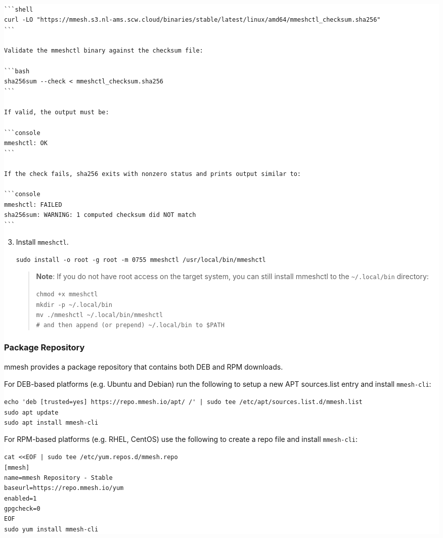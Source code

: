     ```shell
    curl -LO "https://mmesh.s3.nl-ams.scw.cloud/binaries/stable/latest/linux/amd64/mmeshctl_checksum.sha256"
    ```

    Validate the mmeshctl binary against the checksum file:

    ```bash
    sha256sum --check < mmeshctl_checksum.sha256
    ```

    If valid, the output must be:

    ```console
    mmeshctl: OK
    ```

    If the check fails, sha256 exits with nonzero status and prints output similar to:

    ```console
    mmeshctl: FAILED
    sha256sum: WARNING: 1 computed checksum did NOT match
    ```

3. Install `mmeshctl`.

    ```shell
    sudo install -o root -g root -m 0755 mmeshctl /usr/local/bin/mmeshctl
    ```

    > **Note**:
    > If you do not have root access on the target system, you can still install mmeshctl to the `~/.local/bin` directory:
    >
    > ```shell
    > chmod +x mmeshctl
    > mkdir -p ~/.local/bin
    > mv ./mmeshctl ~/.local/bin/mmeshctl
    > # and then append (or prepend) ~/.local/bin to $PATH
    > ```

### Package Repository

mmesh provides a package repository that contains both DEB and RPM downloads.

For DEB-based platforms (e.g. Ubuntu and Debian) run the following to setup a new APT sources.list entry and install `mmesh-cli`:

```shell
echo 'deb [trusted=yes] https://repo.mmesh.io/apt/ /' | sudo tee /etc/apt/sources.list.d/mmesh.list
sudo apt update
sudo apt install mmesh-cli
```

For RPM-based platforms (e.g. RHEL, CentOS) use the following to create a repo file and install `mmesh-cli`:

```shell
cat <<EOF | sudo tee /etc/yum.repos.d/mmesh.repo
[mmesh]
name=mmesh Repository - Stable
baseurl=https://repo.mmesh.io/yum
enabled=1
gpgcheck=0
EOF
sudo yum install mmesh-cli
```
